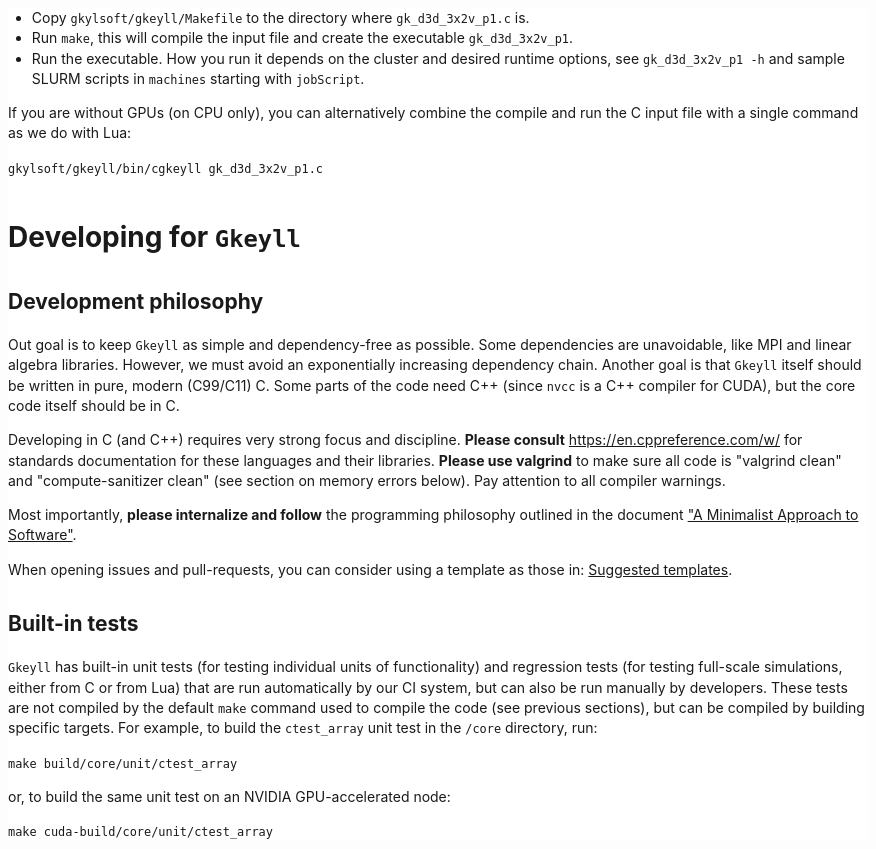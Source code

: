 - Copy `gkylsoft/gkeyll/Makefile` to the directory where `gk_d3d_3x2v_p1.c` is.
- Run `make`, this will compile the input file and create the executable
  `gk_d3d_3x2v_p1`.
- Run the executable. How you run it depends on the cluster and desired runtime
  options, see `gk_d3d_3x2v_p1 -h` and sample SLURM scripts in `machines` starting with
  `jobScript`.

If you are without GPUs (on CPU only), you can alternatively combine the compile and run
the C input file with a single command as we do with Lua:

```
gkylsoft/gkeyll/bin/cgkeyll gk_d3d_3x2v_p1.c
```

# Developing for `Gkeyll`

Development philosophy
---------------------

Out goal is to keep `Gkeyll` as simple and dependency-free as possible. Some dependencies
are unavoidable, like MPI and linear algebra libraries. However, we must avoid an
exponentially increasing dependency chain. Another goal is that `Gkeyll` itself should be
written in pure, modern (C99/C11) C. Some parts of the code need C++ (since `nvcc` is a C++
compiler for CUDA), but the core code itself should be in C.

Developing in C (and C++) requires very strong focus and discipline. **Please consult**
https://en.cppreference.com/w/ for standards documentation for these languages and their
libraries. **Please use valgrind** to make sure all code is "valgrind clean" and
"compute-sanitizer clean" (see section on memory errors below). Pay attention to all
compiler warnings.

Most importantly, **please internalize and follow** the programming philosophy outlined in
the document
["A Minimalist Approach to Software"](https://www.ammar-hakim.org/sj/pn/pn0/pn0-minimalism.html).

When opening issues and pull-requests, you can consider using a template as those in:
[Suggested templates](https://gkeyll.readthedocs.io/en/latest/dev/suggested-templates.html).

Built-in tests
--------------

`Gkeyll` has built-in unit tests (for testing individual units of functionality) and
regression tests (for testing full-scale simulations, either from C or from Lua) that are
run automatically by our CI system, but can also be run manually by developers. These
tests are not compiled by the default `make` command used to compile the code (see
previous sections), but can be compiled by building specific targets. For example, to
build the `ctest_array` unit test in the `/core` directory, run:

```
make build/core/unit/ctest_array
```

or, to build the same unit test on an NVIDIA GPU-accelerated node:

```
make cuda-build/core/unit/ctest_array
```
